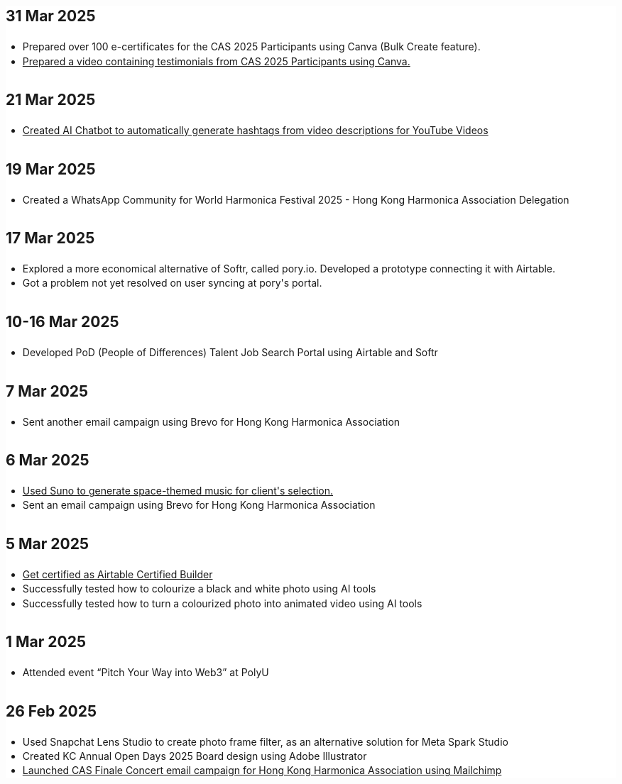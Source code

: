 ## 31 Mar 2025
- Prepared over 100 e-certificates for the CAS 2025 Participants using Canva (Bulk Create feature).
- [Prepared a video containing testimonials from CAS 2025 Participants using Canva.](https://www.facebook.com/share/r/1DiXmg6uUA/)

## 21 Mar 2025
- [Created AI Chatbot to automatically generate hashtags from video descriptions for YouTube Videos](https://www.linkedin.com/posts/chongtingho_ai-problemsolver-techtool-activity-7308861733517856769-neiL?utm_source=share&utm_medium=member_desktop&rcm=ACoAAARotb8BSGh1yaKDeCZzswRdzN9ZmI3QxyE)

## 19 Mar 2025
- Created a WhatsApp Community for World Harmonica Festival 2025 - Hong Kong Harmonica Association Delegation

## 17 Mar 2025
- Explored a more economical alternative of Softr, called pory.io. Developed a prototype connecting it with Airtable.
- Got a problem not yet resolved on user syncing at pory's portal. 

## 10-16 Mar 2025
- Developed PoD (People of Differences) Talent Job Search Portal using Airtable and Softr 

## 7 Mar 2025
- Sent another email campaign using Brevo for Hong Kong Harmonica Association

## 6 Mar 2025
- [Used Suno to generate space-themed music for client's selection.](https://www.linkedin.com/posts/chongtingho_ai-consulting-aimusic-activity-7303225546342076416-loKH?utm_source=share&utm_medium=member_desktop&rcm=ACoAAARotb8BSGh1yaKDeCZzswRdzN9ZmI3QxyE)
- Sent an email campaign using Brevo for Hong Kong Harmonica Association

## 5 Mar 2025
- [Get certified as Airtable Certified Builder](https://www.linkedin.com/posts/chongtingho_airtable-builder-activity-7303081113130803200-WMHY?utm_source=share&utm_medium=member_desktop&rcm=ACoAAARotb8BSGh1yaKDeCZzswRdzN9ZmI3QxyE)
- Successfully tested how to colourize a black and white photo using AI tools
- Successfully tested how to turn a colourized photo into animated video using AI tools

## 1 Mar 2025
- Attended event “Pitch Your Way into Web3” at PolyU

## 26 Feb 2025
- Used Snapchat Lens Studio to create photo frame filter, as an alternative solution for Meta Spark Studio
- Created KC Annual Open Days 2025 Board design using Adobe Illustrator
- [Launched CAS Finale Concert email campaign for Hong Kong Harmonica Association using Mailchimp](https://mailchi.mp/890c87b3a880/cas-closingceremony-2025)
